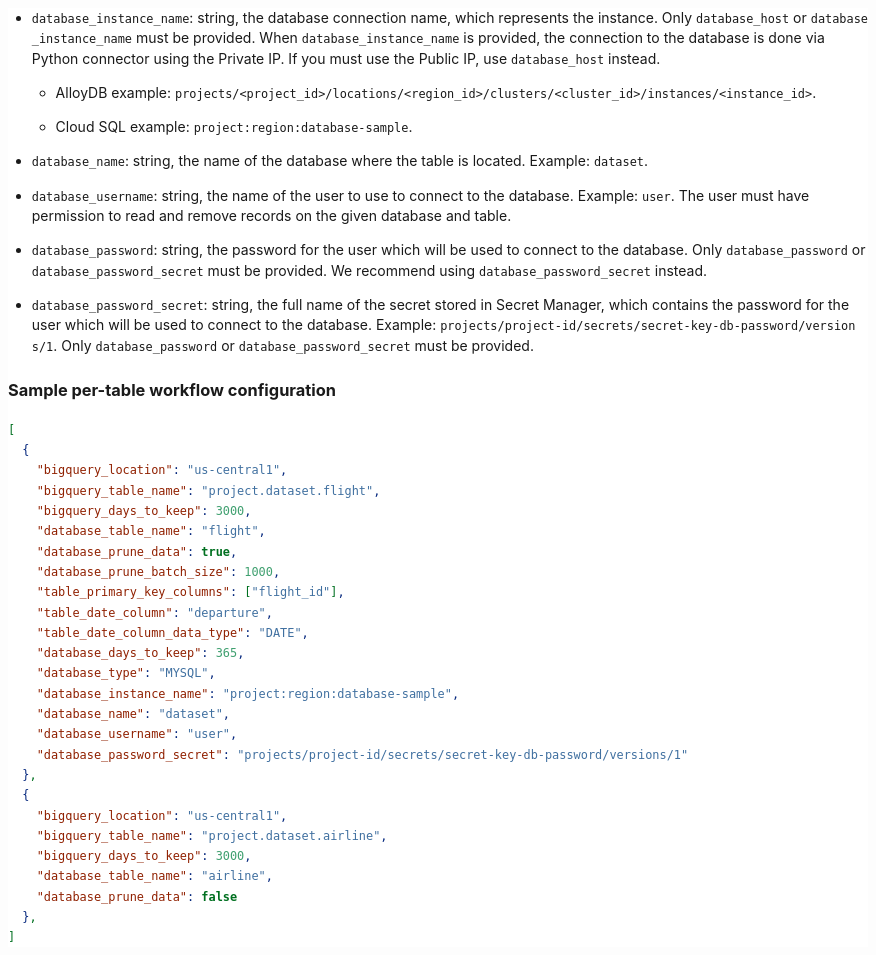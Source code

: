*   `database_instance_name`: string, the database connection name, which
    represents the instance. Only `database_host` or `database_instance_name`
    must be provided. When `database_instance_name` is provided, the connection
    to the database is done via Python connector using the Private IP. If you
    must use the Public IP, use `database_host` instead.

    *   AlloyDB example:
        `projects/<project_id>/locations/<region_id>/clusters/<cluster_id>/instances/<instance_id>`.

    *   Cloud SQL example: `project:region:database-sample`.

*   `database_name`: string, the name of the database where the table is
    located. Example: `dataset`.

*   `database_username`: string, the name of the user to use to connect to the
    database. Example: `user`. The user must have permission to read and remove
    records on the given database and table.

*   `database_password`: string, the password for the user which will be used to
    connect to the database. Only `database_password` or
    `database_password_secret` must be provided. We recommend using
    `database_password_secret` instead.

*   `database_password_secret`: string, the full name of the secret stored in
    Secret Manager, which contains the password for the user which will be used
    to connect to the database. Example:
    `projects/project-id/secrets/secret-key-db-password/versions/1`.
    Only `database_password` or `database_password_secret` must be provided.

### Sample per-table workflow configuration

```json
[
  {
    "bigquery_location": "us-central1",
    "bigquery_table_name": "project.dataset.flight",
    "bigquery_days_to_keep": 3000,
    "database_table_name": "flight",
    "database_prune_data": true,
    "database_prune_batch_size": 1000,
    "table_primary_key_columns": ["flight_id"],
    "table_date_column": "departure",
    "table_date_column_data_type": "DATE",
    "database_days_to_keep": 365,
    "database_type": "MYSQL",
    "database_instance_name": "project:region:database-sample",
    "database_name": "dataset",
    "database_username": "user",
    "database_password_secret": "projects/project-id/secrets/secret-key-db-password/versions/1"
  },
  {
    "bigquery_location": "us-central1",
    "bigquery_table_name": "project.dataset.airline",
    "bigquery_days_to_keep": 3000,
    "database_table_name": "airline",
    "database_prune_data": false
  },
]
```
